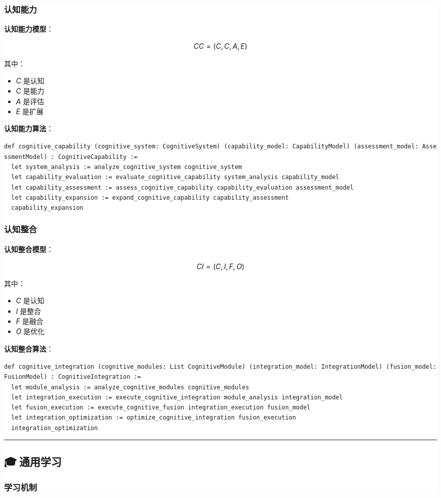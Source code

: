### 认知能力

**认知能力模型**：

$$CC = (C, C, A, E)$$

其中：

- $C$ 是认知
- $C$ 是能力
- $A$ 是评估
- $E$ 是扩展

**认知能力算法**：

```lean
def cognitive_capability (cognitive_system: CognitiveSystem) (capability_model: CapabilityModel) (assessment_model: AssessmentModel) : CognitiveCapability :=
  let system_analysis := analyze_cognitive_system cognitive_system
  let capability_evaluation := evaluate_cognitive_capability system_analysis capability_model
  let capability_assessment := assess_cognitive_capability capability_evaluation assessment_model
  let capability_expansion := expand_cognitive_capability capability_assessment
  capability_expansion
```

### 认知整合

**认知整合模型**：

$$CI = (C, I, F, O)$$

其中：

- $C$ 是认知
- $I$ 是整合
- $F$ 是融合
- $O$ 是优化

**认知整合算法**：

```lean
def cognitive_integration (cognitive_modules: List CognitiveModule) (integration_model: IntegrationModel) (fusion_model: FusionModel) : CognitiveIntegration :=
  let module_analysis := analyze_cognitive_modules cognitive_modules
  let integration_execution := execute_cognitive_integration module_analysis integration_model
  let fusion_execution := execute_cognitive_fusion integration_execution fusion_model
  let integration_optimization := optimize_cognitive_integration fusion_execution
  integration_optimization
```

---

## 🎓 通用学习

### 学习机制
